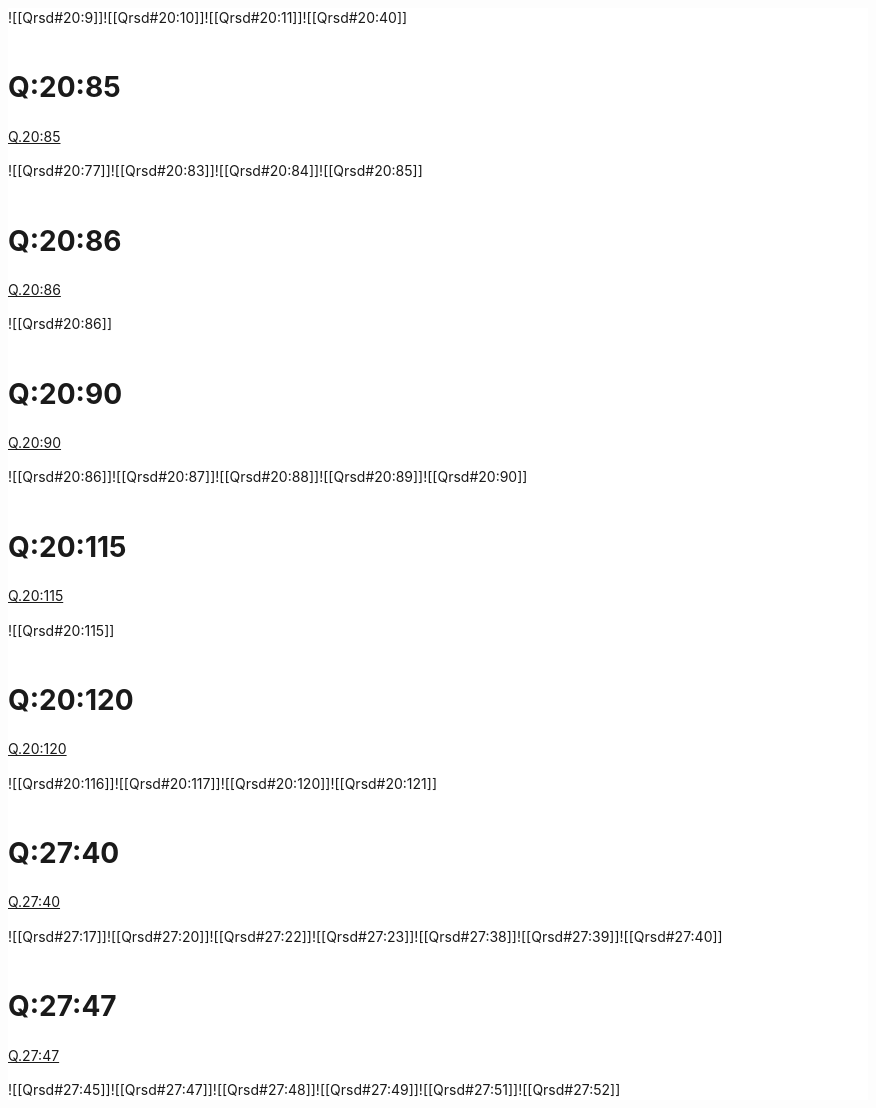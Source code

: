 ![[Qrsd#20:9]]![[Qrsd#20:10]]![[Qrsd#20:11]]![[Qrsd#20:40]]


# Q:20:85
[Q.20:85](https://quran.com/20:85/tafsirs/ar-tafsir-al-tabari)

![[Qrsd#20:77]]![[Qrsd#20:83]]![[Qrsd#20:84]]![[Qrsd#20:85]]


# Q:20:86
[Q.20:86](https://quran.com/20:86/tafsirs/ar-tafsir-al-tabari)

![[Qrsd#20:86]]


# Q:20:90
[Q.20:90](https://quran.com/20:90/tafsirs/ar-tafsir-al-tabari)

![[Qrsd#20:86]]![[Qrsd#20:87]]![[Qrsd#20:88]]![[Qrsd#20:89]]![[Qrsd#20:90]]


# Q:20:115
[Q.20:115](https://quran.com/20:115/tafsirs/ar-tafsir-al-tabari)

![[Qrsd#20:115]]


# Q:20:120
[Q.20:120](https://quran.com/20:120/tafsirs/ar-tafsir-al-tabari)

![[Qrsd#20:116]]![[Qrsd#20:117]]![[Qrsd#20:120]]![[Qrsd#20:121]]


# Q:27:40
[Q.27:40](https://quran.com/27:40/tafsirs/ar-tafsir-al-tabari)

![[Qrsd#27:17]]![[Qrsd#27:20]]![[Qrsd#27:22]]![[Qrsd#27:23]]![[Qrsd#27:38]]![[Qrsd#27:39]]![[Qrsd#27:40]]


# Q:27:47
[Q.27:47](https://quran.com/27:47/tafsirs/ar-tafsir-al-tabari)

![[Qrsd#27:45]]![[Qrsd#27:47]]![[Qrsd#27:48]]![[Qrsd#27:49]]![[Qrsd#27:51]]![[Qrsd#27:52]]

